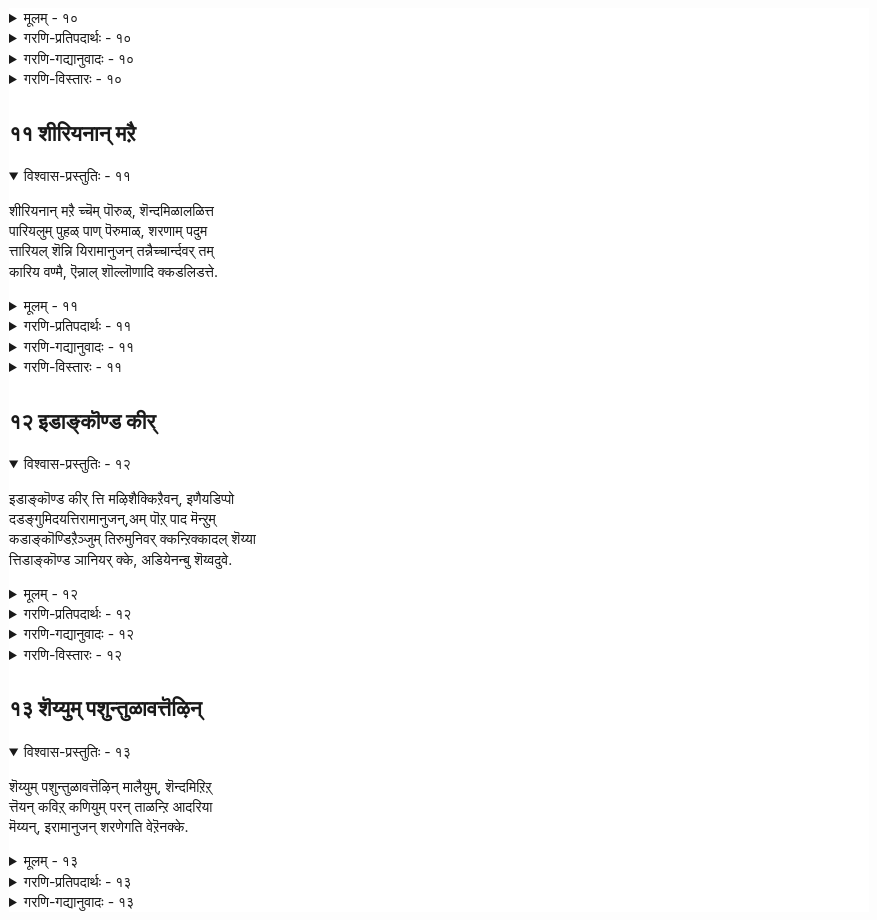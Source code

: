 <details><summary>मूलम् - १०</summary></details>

<details><summary>गरणि-प्रतिपदार्थः - १०</summary></details>

<details><summary>गरणि-गद्यानुवादः - १०</summary></details>

<details><summary>गरणि-विस्तारः - १०</summary></details>

## ११ शीरियनान् मऱै

<details open><summary>विश्वास-प्रस्तुतिः - ११</summary>

शीरियनान् मऱै च्चॆम् पॊरुळ्, शॆन्दमिळालळित्त  
पारियलुम् पुहळ् पाण् पॆरुमाळ्, शरणाम् पदुम  
त्तारियल् शॆन्नि यिरामानुजन् तन्नैच्चार्न्दवर् तम्  
कारिय वण्मै, ऎन्नाल् शॊल्लॊणादि क्कडलिडत्ते.
</details>

<details><summary>मूलम् - ११</summary></details>

<details><summary>गरणि-प्रतिपदार्थः - ११</summary></details>

<details><summary>गरणि-गद्यानुवादः - ११</summary></details>

<details><summary>गरणि-विस्तारः - ११</summary></details>

## १२ इडाङ्कॊण्ड कीर्

<details open><summary>विश्वास-प्रस्तुतिः - १२</summary>

इडाङ्कॊण्ड कीर् त्ति मऴिशैक्किऱैवन्, इणैयडिप्पो  
दडङ्गुमिदयत्तिरामानुजन्,अम् पॊऱ् पाद मॆन्ऱुम्  
कडाङ्कॊण्डिऱैञ्जुम् तिरुमुनिवर् क्कन्ऱिक्कादल् शॆय्या  
त्तिडाङ्कॊण्ड ञानियर् क्के, अडियेनन्बु शॆय्वदुवे.
</details>

<details><summary>मूलम् - १२</summary></details>

<details><summary>गरणि-प्रतिपदार्थः - १२</summary></details>

<details><summary>गरणि-गद्यानुवादः - १२</summary></details>

<details><summary>गरणि-विस्तारः - १२</summary></details>

## १३ शॆय्युम् पशुन्तुळावत्तॆऴिन्

<details open><summary>विश्वास-प्रस्तुतिः - १३</summary>

शॆय्युम् पशुन्तुळावत्तॆऴिन् मालैयुम्, शॆन्दमिऱिऱ्  
त्तॆयन् कविऱ् कणियुम् परन् ताळन्ऱि आदरिया  
मॆय्यन्, इरामानुजन् शरणेगति वेऱॆनक्के.
</details>

<details><summary>मूलम् - १३</summary></details>

<details><summary>गरणि-प्रतिपदार्थः - १३</summary></details>

<details><summary>गरणि-गद्यानुवादः - १३</summary></details>
